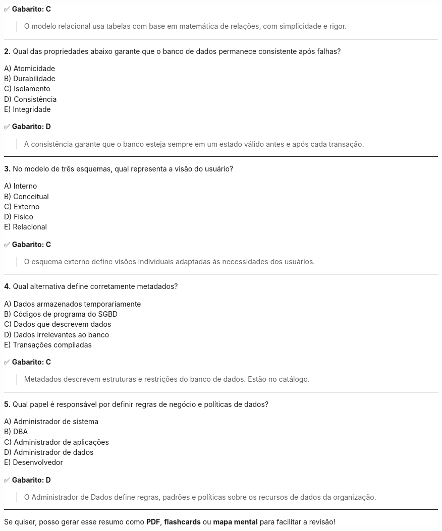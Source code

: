 ✅ **Gabarito: C**

> O modelo relacional usa tabelas com base em matemática de relações, com simplicidade e rigor.

---

**2.** Qual das propriedades abaixo garante que o banco de dados permanece consistente após falhas?

A) Atomicidade  
B) Durabilidade  
C) Isolamento  
D) Consistência  
E) Integridade

✅ **Gabarito: D**

> A consistência garante que o banco esteja sempre em um estado válido antes e após cada transação.

---

**3.** No modelo de três esquemas, qual representa a visão do usuário?

A) Interno  
B) Conceitual  
C) Externo  
D) Físico  
E) Relacional

✅ **Gabarito: C**

> O esquema externo define visões individuais adaptadas às necessidades dos usuários.

---

**4.** Qual alternativa define corretamente metadados?

A) Dados armazenados temporariamente  
B) Códigos de programa do SGBD  
C) Dados que descrevem dados  
D) Dados irrelevantes ao banco  
E) Transações compiladas

✅ **Gabarito: C**

> Metadados descrevem estruturas e restrições do banco de dados. Estão no catálogo.

---

**5.** Qual papel é responsável por definir regras de negócio e políticas de dados?

A) Administrador de sistema  
B) DBA  
C) Administrador de aplicações  
D) Administrador de dados  
E) Desenvolvedor

✅ **Gabarito: D**

> O Administrador de Dados define regras, padrões e políticas sobre os recursos de dados da organização.

---

Se quiser, posso gerar esse resumo como **PDF**, **flashcards** ou **mapa mental** para facilitar a revisão!
